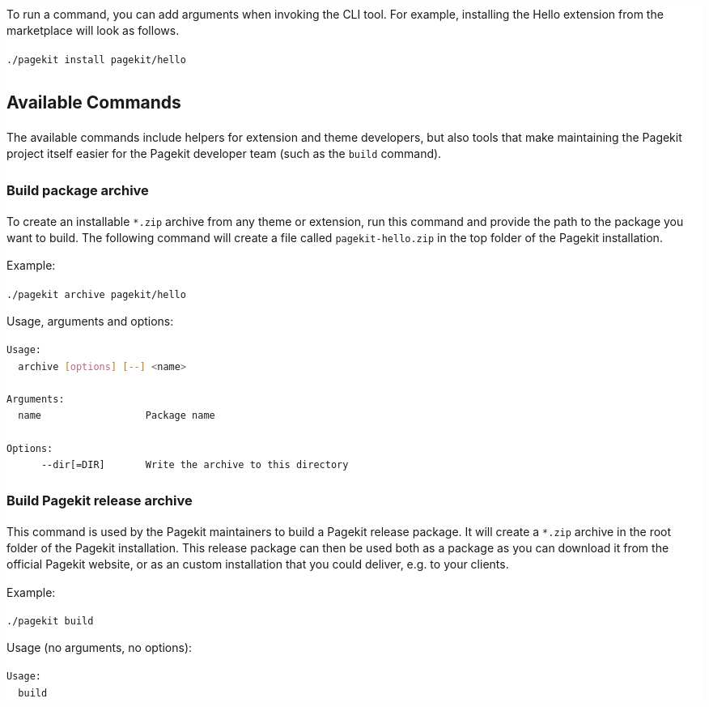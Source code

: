 To run a command, you can add arguments when invoking the CLI tool. For example, installing the Hello extension from the marketplace will look as follows.

```sh
./pagekit install pagekit/hello
```

## Available Commands

The available commands include helpers for extension and theme developers, but also tools that make maintaining the Pagekit project itself easier for the Pagekit developer team (such as the `build` command).

### Build package archive

To create an installable `*.zip` archive from any theme or extension, run this command and provide the path to the package you want to build. The following command will create a file called `pagekit-hello.zip` in the top folder of the Pagekit installation.

Example:

```sh
./pagekit archive pagekit/hello
```

Usage, arguments and options:

```sh
Usage:
  archive [options] [--] <name>

Arguments:
  name                  Package name

Options:
      --dir[=DIR]       Write the archive to this directory
```

### Build Pagekit release archive

This command is used by the Pagekit maintainers to build a Pagekit release package. It will create a `*.zip` archive in the root folder of the Pagekit installation. This release package can then be used both as a package as you can download it from the official Pagekit website, or as an custom installation that you could deliver, e.g. to your clients.

Example:

```sh
./pagekit build
```

Usage (no arguments, no options):

```sh
Usage:
  build
```
